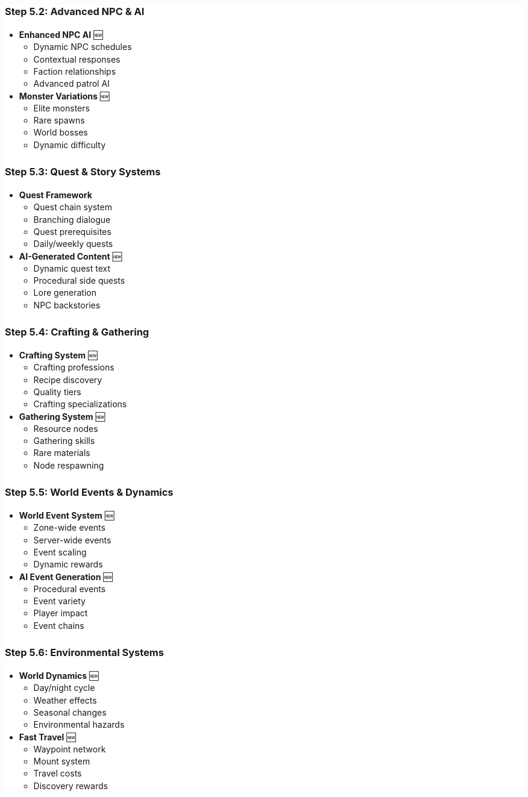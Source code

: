 ### Step 5.2: Advanced NPC & AI
- **Enhanced NPC AI** 🆕
  - Dynamic NPC schedules
  - Contextual responses
  - Faction relationships
  - Advanced patrol AI
- **Monster Variations** 🆕
  - Elite monsters
  - Rare spawns
  - World bosses
  - Dynamic difficulty

### Step 5.3: Quest & Story Systems
- **Quest Framework**
  - Quest chain system
  - Branching dialogue
  - Quest prerequisites
  - Daily/weekly quests
- **AI-Generated Content** 🆕
  - Dynamic quest text
  - Procedural side quests
  - Lore generation
  - NPC backstories

### Step 5.4: Crafting & Gathering
- **Crafting System** 🆕
  - Crafting professions
  - Recipe discovery
  - Quality tiers
  - Crafting specializations
- **Gathering System** 🆕
  - Resource nodes
  - Gathering skills
  - Rare materials
  - Node respawning

### Step 5.5: World Events & Dynamics
- **World Event System** 🆕
  - Zone-wide events
  - Server-wide events
  - Event scaling
  - Dynamic rewards
- **AI Event Generation** 🆕
  - Procedural events
  - Event variety
  - Player impact
  - Event chains

### Step 5.6: Environmental Systems
- **World Dynamics** 🆕
  - Day/night cycle
  - Weather effects
  - Seasonal changes
  - Environmental hazards
- **Fast Travel** 🆕
  - Waypoint network
  - Mount system
  - Travel costs
  - Discovery rewards
